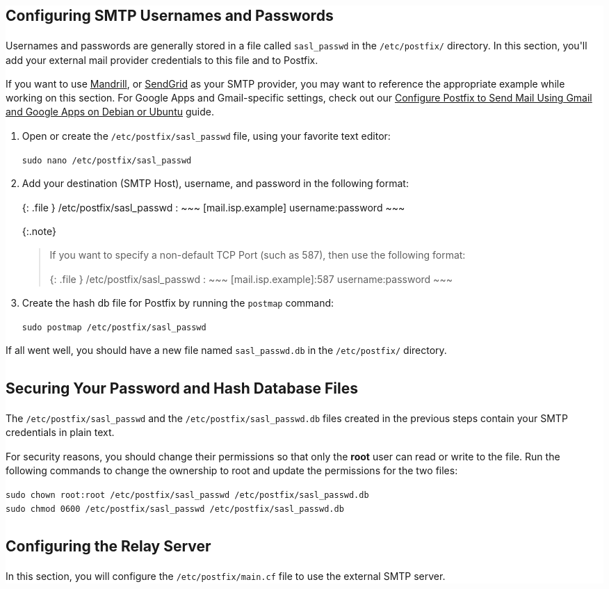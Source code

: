 ## Configuring SMTP Usernames and Passwords

Usernames and passwords are generally stored in a file called `sasl_passwd` in the `/etc/postfix/` directory. In this section, you'll add your external mail provider credentials to this file and to Postfix.

If you want to use [Mandrill](#settings-for-mandrill), or [SendGrid](#settings-for-sendgrid) as your SMTP provider, you may want to reference the appropriate example while working on this section. For Google Apps and Gmail-specific settings, check out our [Configure Postfix to Send Mail Using Gmail and Google Apps on Debian or Ubuntu](/docs/email/postfix/configure-postfix-to-send-mail-using-gmail-and-google-apps-on-debian-or-ubuntu) guide.

1.  Open or create the `/etc/postfix/sasl_passwd` file, using your favorite text editor:

        sudo nano /etc/postfix/sasl_passwd

2.  Add your destination (SMTP Host), username, and password in the following format:

    {: .file }
    /etc/postfix/sasl\_passwd
    :   ~~~
        [mail.isp.example] username:password
        ~~~

    {:.note}
    >
    > If you want to specify a non-default TCP Port (such as 587), then use the following format:
    >
    > {: .file }
    > /etc/postfix/sasl\_passwd
    > :   ~~~
    >     [mail.isp.example]:587 username:password
    >     ~~~
3.  Create the hash db file for Postfix by running the `postmap` command:

        sudo postmap /etc/postfix/sasl_passwd

If all went well, you should have a new file named `sasl_passwd.db` in the `/etc/postfix/` directory.

## Securing Your Password and Hash Database Files

The `/etc/postfix/sasl_passwd` and the `/etc/postfix/sasl_passwd.db` files created in the previous steps contain your SMTP credentials in plain text.

For security reasons, you should change their permissions so that only the **root** user can read or write to the file. Run the following commands to change the ownership to root and update the permissions for the two files:

    sudo chown root:root /etc/postfix/sasl_passwd /etc/postfix/sasl_passwd.db
    sudo chmod 0600 /etc/postfix/sasl_passwd /etc/postfix/sasl_passwd.db

## Configuring the Relay Server

In this section, you will configure the `/etc/postfix/main.cf` file to use the external SMTP server.
